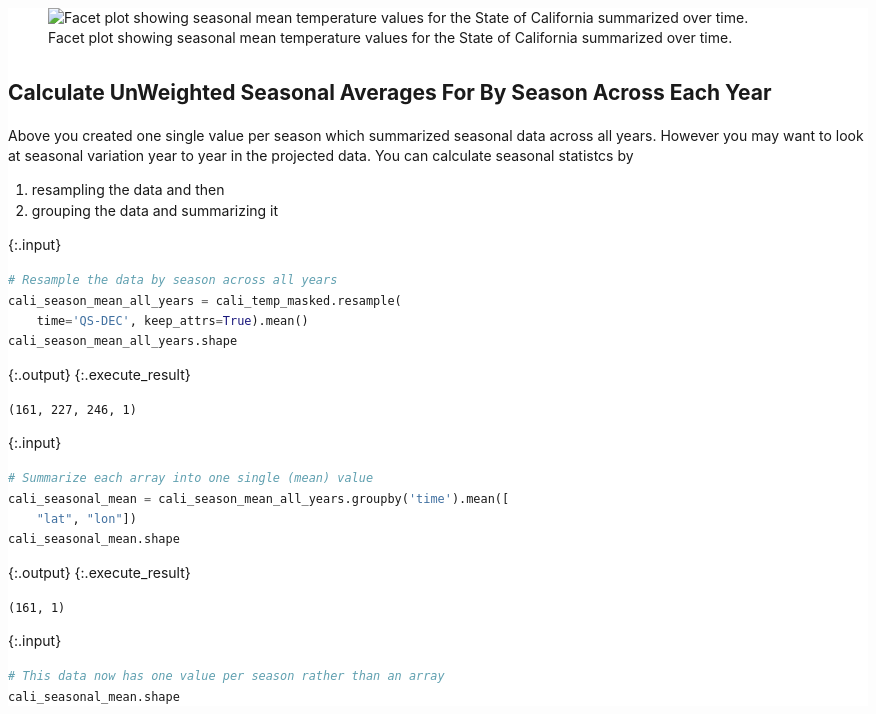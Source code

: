 <figure>

<img src = "{{ site.url }}/images/courses/intermediate-eds-textbook/06-hierchical-data-formats/03-netcdf/2020-10-16-netcdf-04-seasonal-summary/2020-10-16-netcdf-04-seasonal-summary_18_0.png" alt = "Facet plot showing seasonal mean temperature values for the State of California summarized over time.">
<figcaption>Facet plot showing seasonal mean temperature values for the State of California summarized over time.</figcaption>

</figure>




## Calculate UnWeighted Seasonal Averages For By Season Across Each Year

Above you created one single value per season which summarized seasonal data across all years.
However you may want to look at seasonal variation year to year in the projected data.
You can calculate seasonal statistcs by 

1. resampling the data and then
2. grouping the data and summarizing it

{:.input}
```python
# Resample the data by season across all years
cali_season_mean_all_years = cali_temp_masked.resample(
    time='QS-DEC', keep_attrs=True).mean()
cali_season_mean_all_years.shape
```

{:.output}
{:.execute_result}



    (161, 227, 246, 1)





{:.input}
```python
# Summarize each array into one single (mean) value
cali_seasonal_mean = cali_season_mean_all_years.groupby('time').mean([
    "lat", "lon"])
cali_seasonal_mean.shape
```

{:.output}
{:.execute_result}



    (161, 1)





{:.input}
```python
# This data now has one value per season rather than an array
cali_seasonal_mean.shape
```
